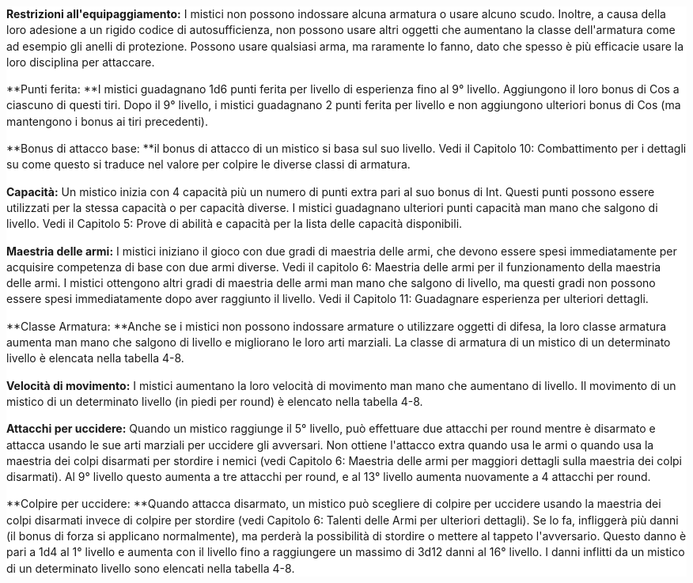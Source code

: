 **Restrizioni all'equipaggiamento:** I mistici non possono indossare
alcuna armatura o usare alcuno scudo. Inoltre, a causa della loro
adesione a un rigido codice di autosufficienza, non possono usare altri
oggetti che aumentano la classe dell'armatura come ad esempio gli anelli
di protezione. Possono usare qualsiasi arma, ma raramente lo fanno, dato
che spesso è più efficacie usare la loro disciplina per attaccare.

**Punti ferita: **I mistici guadagnano 1d6 punti ferita per livello di
esperienza fino al 9° livello. Aggiungono il loro bonus di Cos a
ciascuno di questi tiri. Dopo il 9° livello, i mistici guadagnano 2
punti ferita per livello e non aggiungono ulteriori bonus di Cos (ma
mantengono i bonus ai tiri precedenti).

**Bonus di attacco base: **il bonus di attacco di un mistico si basa sul
suo livello. Vedi il Capitolo 10: Combattimento per i dettagli su come
questo si traduce nel valore per colpire le diverse classi di armatura.

**Capacità:** Un mistico inizia con 4 capacità più un numero di punti
extra pari al suo bonus di Int. Questi punti possono essere utilizzati
per la stessa capacità o per capacità diverse. I mistici guadagnano
ulteriori punti capacità man mano che salgono di livello. Vedi il
Capitolo 5: Prove di abilità e capacità per la lista delle capacità
disponibili.

**Maestria delle armi:** I mistici iniziano il gioco con due gradi di
maestria delle armi, che devono essere spesi immediatamente per
acquisire competenza di base con due armi diverse. Vedi il capitolo 6:
Maestria delle armi per il funzionamento della maestria delle armi. I
mistici ottengono altri gradi di maestria delle armi man mano che
salgono di livello, ma questi gradi non possono essere spesi
immediatamente dopo aver raggiunto il livello. Vedi il Capitolo 11:
Guadagnare esperienza per ulteriori dettagli.

**Classe Armatura: **Anche se i mistici non possono indossare armature o
utilizzare oggetti di difesa, la loro classe armatura aumenta man mano
che salgono di livello e migliorano le loro arti marziali. La classe di
armatura di un mistico di un determinato livello è elencata nella
tabella 4-8.

**Velocità di movimento:** I mistici aumentano la loro velocità di
movimento man mano che aumentano di livello. Il movimento di un mistico
di un determinato livello (in piedi per round) è elencato nella tabella
4-8.

**Attacchi per uccidere:** Quando un mistico raggiunge il 5° livello,
può effettuare due attacchi per round mentre è disarmato e attacca
usando le sue arti marziali per uccidere gli avversari. Non ottiene
l'attacco extra quando usa le armi o quando usa la maestria dei colpi
disarmati per stordire i nemici (vedi Capitolo 6: Maestria delle armi
per maggiori dettagli sulla maestria dei colpi disarmati). Al 9° livello
questo aumenta a tre attacchi per round, e al 13° livello aumenta
nuovamente a 4 attacchi per round.

**Colpire per uccidere: **Quando attacca disarmato, un mistico può
scegliere di colpire per uccidere usando la maestria dei colpi disarmati
invece di colpire per stordire (vedi Capitolo 6: Talenti delle Armi per
ulteriori dettagli). Se lo fa, infliggerà più danni (il bonus di forza
si applicano normalmente), ma perderà la possibilità di stordire o
mettere al tappeto l'avversario. Questo danno è pari a 1d4 al 1° livello
e aumenta con il livello fino a raggiungere un massimo di 3d12 danni al
16° livello. I danni inflitti da un mistico di un determinato livello
sono elencati nella tabella 4-8.
